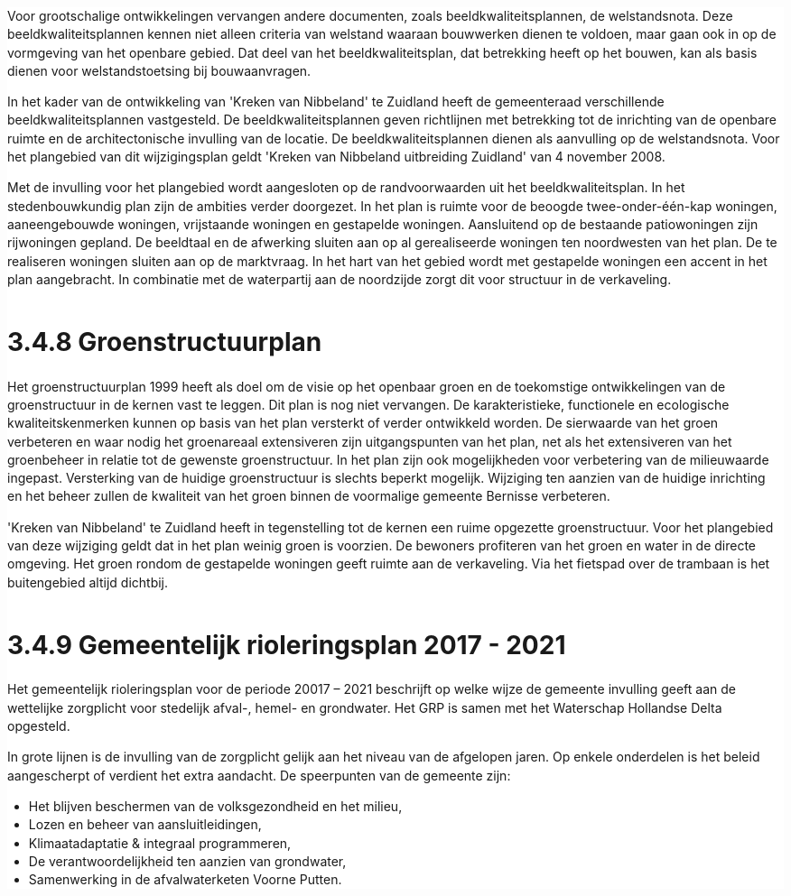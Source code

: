 Voor grootschalige ontwikkelingen vervangen andere documenten, zoals beeldkwaliteitsplannen, de welstandsnota. Deze beeldkwaliteitsplannen kennen niet alleen criteria van welstand waaraan bouwwerken dienen te voldoen, maar gaan ook in op de vormgeving van het openbare gebied. Dat deel van het beeldkwaliteitsplan, dat betrekking heeft op het bouwen, kan als basis dienen voor welstandstoetsing bij bouwaanvragen.

In het kader van de ontwikkeling van 'Kreken van Nibbeland' te Zuidland heeft de gemeenteraad verschillende beeldkwaliteitsplannen vastgesteld. De beeldkwaliteitsplannen geven richtlijnen met betrekking tot de inrichting van de openbare ruimte en de architectonische invulling van de locatie. De beeldkwaliteitsplannen dienen als aanvulling op de welstandsnota. Voor het plangebied van dit wijzigingsplan geldt 'Kreken van Nibbeland uitbreiding Zuidland' van 4 november 2008.

Met de invulling voor het plangebied wordt aangesloten op de randvoorwaarden uit het beeldkwaliteitsplan. In het stedenbouwkundig plan zijn de ambities verder doorgezet. In het plan is ruimte voor de beoogde twee-onder-één-kap woningen, aaneengebouwde woningen, vrijstaande woningen en gestapelde woningen. Aansluitend op de bestaande patiowoningen zijn rijwoningen gepland. De beeldtaal en de afwerking sluiten aan op al gerealiseerde woningen ten noordwesten van het plan. De te realiseren woningen sluiten aan op de marktvraag. In het hart van het gebied wordt met gestapelde woningen een accent in het plan aangebracht. In combinatie met de waterpartij aan de noordzijde zorgt dit voor structuur in de verkaveling.

# **3.4.8 Groenstructuurplan**

Het groenstructuurplan 1999 heeft als doel om de visie op het openbaar groen en de toekomstige ontwikkelingen van de groenstructuur in de kernen vast te leggen. Dit plan is nog niet vervangen. De karakteristieke, functionele en ecologische kwaliteitskenmerken kunnen op basis van het plan versterkt of verder ontwikkeld worden. De sierwaarde van het groen verbeteren en waar nodig het groenareaal extensiveren zijn uitgangspunten van het plan, net als het extensiveren van het groenbeheer in relatie tot de gewenste groenstructuur. In het plan zijn ook mogelijkheden voor verbetering van de milieuwaarde ingepast. Versterking van de huidige groenstructuur is slechts beperkt mogelijk. Wijziging ten aanzien van de huidige inrichting en het beheer zullen de kwaliteit van het groen binnen de voormalige gemeente Bernisse verbeteren.

'Kreken van Nibbeland' te Zuidland heeft in tegenstelling tot de kernen een ruime opgezette groenstructuur. Voor het plangebied van deze wijziging geldt dat in het plan weinig groen is voorzien. De bewoners profiteren van het groen en water in de directe omgeving. Het groen rondom de gestapelde woningen geeft ruimte aan de verkaveling. Via het fietspad over de trambaan is het buitengebied altijd dichtbij.

# **3.4.9 Gemeentelijk rioleringsplan 2017 - 2021**

Het gemeentelijk rioleringsplan voor de periode 20017 – 2021 beschrijft op welke wijze de gemeente invulling geeft aan de wettelijke zorgplicht voor stedelijk afval-, hemel- en grondwater. Het GRP is samen met het Waterschap Hollandse Delta opgesteld.

In grote lijnen is de invulling van de zorgplicht gelijk aan het niveau van de afgelopen jaren. Op enkele onderdelen is het beleid aangescherpt of verdient het extra aandacht. De speerpunten van de gemeente zijn:

- Het blijven beschermen van de volksgezondheid en het milieu,
- Lozen en beheer van aansluitleidingen,
- Klimaatadaptatie & integraal programmeren,
- De verantwoordelijkheid ten aanzien van grondwater,
- Samenwerking in de afvalwaterketen Voorne Putten.
